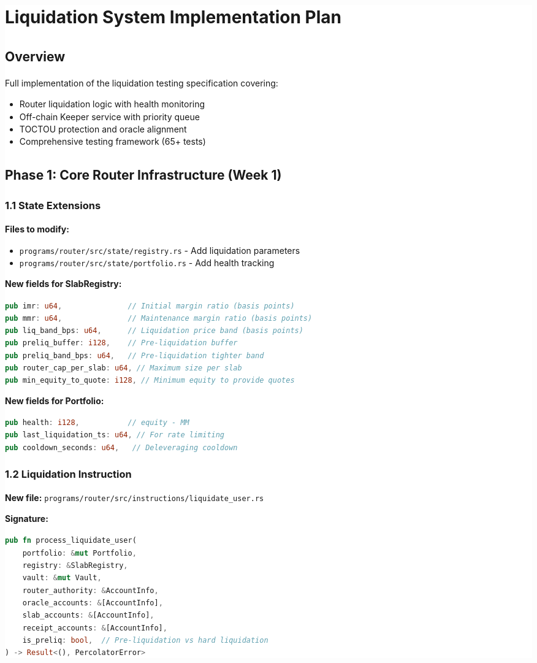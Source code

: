 # Liquidation System Implementation Plan

## Overview
Full implementation of the liquidation testing specification covering:
- Router liquidation logic with health monitoring
- Off-chain Keeper service with priority queue
- TOCTOU protection and oracle alignment
- Comprehensive testing framework (65+ tests)

## Phase 1: Core Router Infrastructure (Week 1)

### 1.1 State Extensions
**Files to modify:**
- `programs/router/src/state/registry.rs` - Add liquidation parameters
- `programs/router/src/state/portfolio.rs` - Add health tracking

**New fields for SlabRegistry:**
```rust
pub imr: u64,               // Initial margin ratio (basis points)
pub mmr: u64,               // Maintenance margin ratio (basis points)
pub liq_band_bps: u64,      // Liquidation price band (basis points)
pub preliq_buffer: i128,    // Pre-liquidation buffer
pub preliq_band_bps: u64,   // Pre-liquidation tighter band
pub router_cap_per_slab: u64, // Maximum size per slab
pub min_equity_to_quote: i128, // Minimum equity to provide quotes
```

**New fields for Portfolio:**
```rust
pub health: i128,           // equity - MM
pub last_liquidation_ts: u64, // For rate limiting
pub cooldown_seconds: u64,   // Deleveraging cooldown
```

### 1.2 Liquidation Instruction
**New file:** `programs/router/src/instructions/liquidate_user.rs`

**Signature:**
```rust
pub fn process_liquidate_user(
    portfolio: &mut Portfolio,
    registry: &SlabRegistry,
    vault: &mut Vault,
    router_authority: &AccountInfo,
    oracle_accounts: &[AccountInfo],
    slab_accounts: &[AccountInfo],
    receipt_accounts: &[AccountInfo],
    is_preliq: bool,  // Pre-liquidation vs hard liquidation
) -> Result<(), PercolatorError>
```
